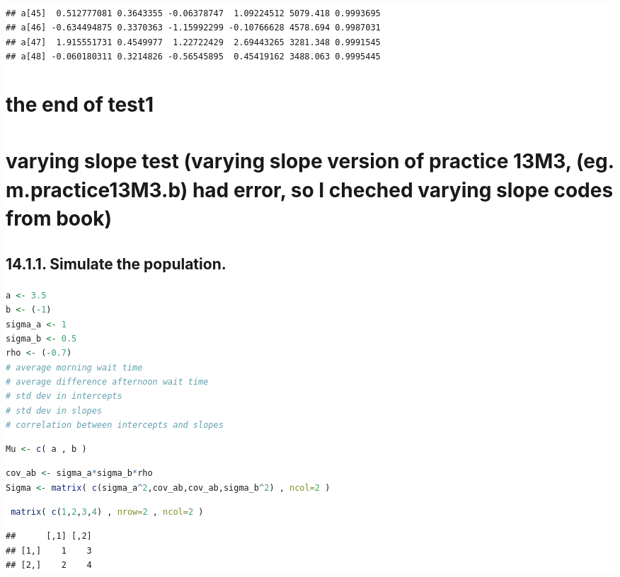     ## a[45]  0.512777081 0.3643355 -0.06378747  1.09224512 5079.418 0.9993695
    ## a[46] -0.634494875 0.3370363 -1.15992299 -0.10766628 4578.694 0.9987031
    ## a[47]  1.915551731 0.4549977  1.22722429  2.69443265 3281.348 0.9991545
    ## a[48] -0.060180311 0.3214826 -0.56545895  0.45419162 3488.063 0.9995445

# the end of test1

# varying slope test (varying slope version of practice 13M3, (eg. m.practice13M3.b) had error, so I cheched varying slope codes from book)

## 14.1.1. Simulate the population.

``` r
a <- 3.5
b <- (-1)
sigma_a <- 1
sigma_b <- 0.5
rho <- (-0.7)
# average morning wait time
# average difference afternoon wait time
# std dev in intercepts
# std dev in slopes
# correlation between intercepts and slopes
```

``` r
Mu <- c( a , b )
```

``` r
cov_ab <- sigma_a*sigma_b*rho
Sigma <- matrix( c(sigma_a^2,cov_ab,cov_ab,sigma_b^2) , ncol=2 )
```

``` r
 matrix( c(1,2,3,4) , nrow=2 , ncol=2 )
```

    ##      [,1] [,2]
    ## [1,]    1    3
    ## [2,]    2    4
